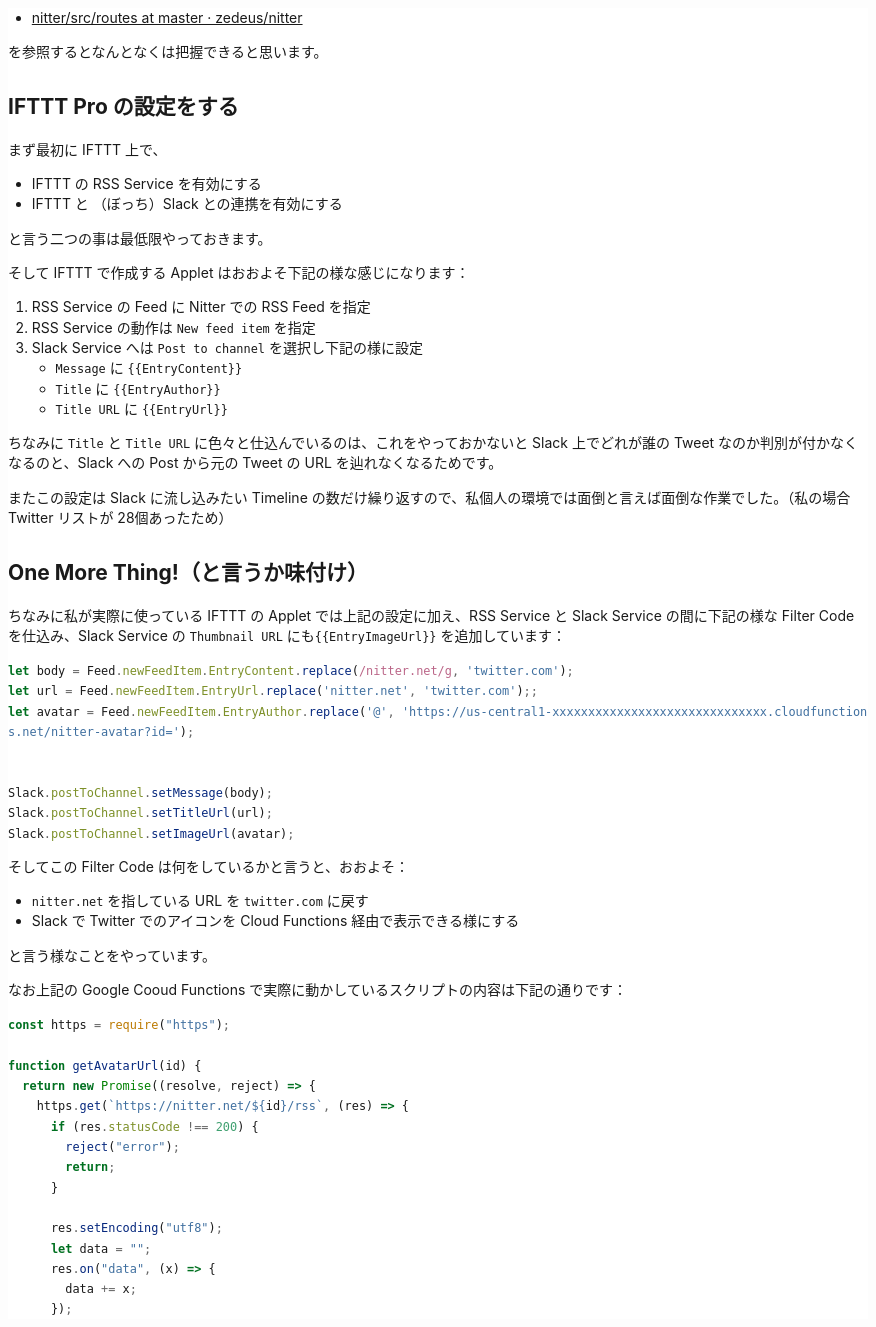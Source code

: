 * [nitter/src/routes at master · zedeus/nitter](https://github.com/zedeus/nitter/tree/master/src/routes)

を参照するとなんとなくは把握できると思います。

## IFTTT Pro の設定をする

まず最初に IFTTT 上で、

* IFTTT の RSS Service を有効にする
* IFTTT と （ぼっち）Slack との連携を有効にする

と言う二つの事は最低限やっておきます。

そして IFTTT で作成する Applet はおおよそ下記の様な感じになります：

1. RSS Service の Feed に Nitter での RSS Feed を指定
2. RSS Service の動作は `New feed item` を指定
3. Slack Service へは `Post to channel` を選択し下記の様に設定
   * `Message` に `{{EntryContent}}`
   * `Title` に `{{EntryAuthor}}`
   * `Title URL` に `{{EntryUrl}}`

ちなみに `Title` と `Title URL` に色々と仕込んでいるのは、これをやっておかないと Slack 上でどれが誰の Tweet なのか判別が付かなくなるのと、Slack への Post から元の Tweet の URL を辿れなくなるためです。

またこの設定は Slack に流し込みたい Timeline の数だけ繰り返すので、私個人の環境では面倒と言えば面倒な作業でした。（私の場合 Twitter リストが 28個あったため）

## One More Thing!（と言うか味付け）

ちなみに私が実際に使っている IFTTT の Applet では上記の設定に加え、RSS Service と Slack Service の間に下記の様な Filter Code を仕込み、Slack Service の `Thumbnail URL` にも`{{EntryImageUrl}}` を追加しています：

```javascript
let body = Feed.newFeedItem.EntryContent.replace(/nitter.net/g, 'twitter.com');
let url = Feed.newFeedItem.EntryUrl.replace('nitter.net', 'twitter.com');;
let avatar = Feed.newFeedItem.EntryAuthor.replace('@', 'https://us-central1-xxxxxxxxxxxxxxxxxxxxxxxxxxxxxx.cloudfunctions.net/nitter-avatar?id=');


Slack.postToChannel.setMessage(body);
Slack.postToChannel.setTitleUrl(url);
Slack.postToChannel.setImageUrl(avatar);
```

そしてこの Filter Code は何をしているかと言うと、おおよそ：

* `nitter.net` を指している URL を `twitter.com` に戻す
* Slack で Twitter でのアイコンを Cloud Functions 経由で表示できる様にする

と言う様なことをやっています。

なお上記の Google Cooud Functions で実際に動かしているスクリプトの内容は下記の通りです：

```javascript
const https = require("https");

function getAvatarUrl(id) {
  return new Promise((resolve, reject) => {
    https.get(`https://nitter.net/${id}/rss`, (res) => {
      if (res.statusCode !== 200) {
        reject("error");
        return;
      }

      res.setEncoding("utf8");
      let data = "";
      res.on("data", (x) => {
        data += x;
      });
```